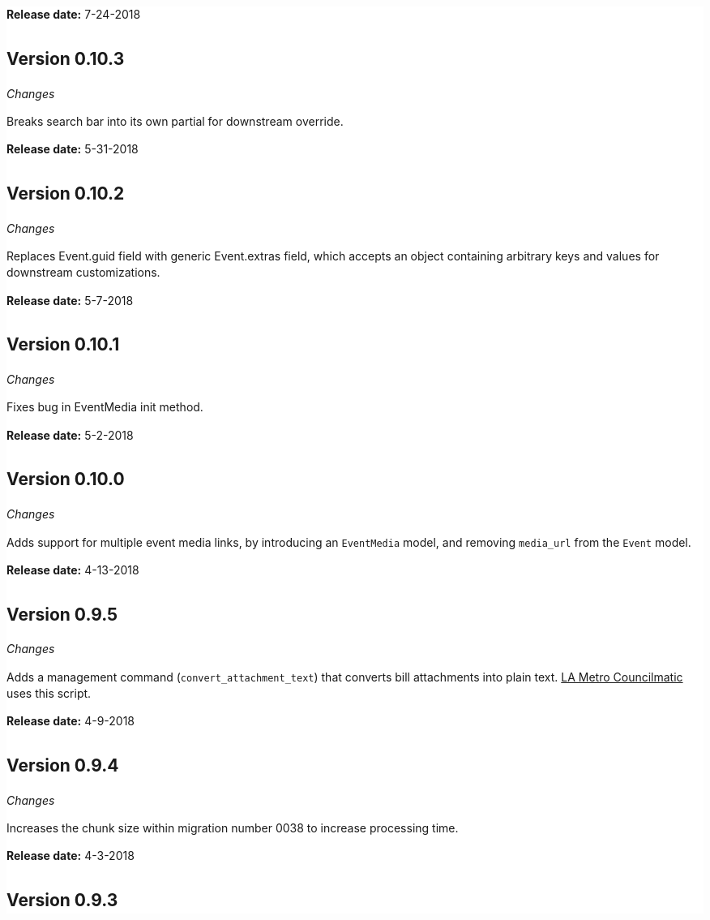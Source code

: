 **Release date:** 7-24-2018

## Version 0.10.3

_Changes_

Breaks search bar into its own partial for downstream override.

**Release date:** 5-31-2018

## Version 0.10.2

_Changes_

Replaces Event.guid field with generic Event.extras field, which accepts an
object containing arbitrary keys and values for downstream customizations.

**Release date:** 5-7-2018

## Version 0.10.1

_Changes_

Fixes bug in EventMedia init method.

**Release date:** 5-2-2018

## Version 0.10.0

_Changes_

Adds support for multiple event media links, by introducing an `EventMedia`
model, and removing `media_url` from the `Event` model.

**Release date:** 4-13-2018

## Version 0.9.5

_Changes_

Adds a management command (`convert_attachment_text`) that converts bill attachments into plain text. [LA Metro Councilmatic](https://github.com/datamade/la-metro-councilmatic) uses this script.

**Release date:** 4-9-2018

## Version 0.9.4

_Changes_

Increases the chunk size within migration number 0038 to increase processing time.

**Release date:** 4-3-2018

## Version 0.9.3
